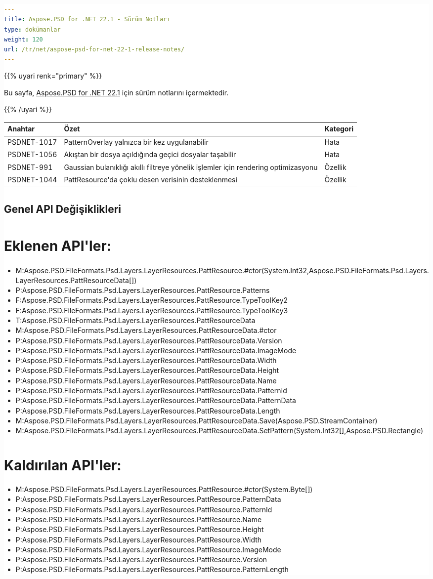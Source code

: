 ```yaml
---
title: Aspose.PSD for .NET 22.1 - Sürüm Notları
type: dokümanlar
weight: 120
url: /tr/net/aspose-psd-for-net-22-1-release-notes/
---
```


{{% uyari renk="primary" %}} 

Bu sayfa, [Aspose.PSD for .NET 22.1](https://www.nuget.org/packages/Aspose.PSD/) için sürüm notlarını içermektedir.

{{% /uyari %}} 

|**Anahtar**|**Özet**|**Kategori**|
| :- | :- | :- |
|PSDNET-1017|PatternOverlay yalnızca bir kez uygulanabilir|Hata|
|PSDNET-1056|Akıştan bir dosya açıldığında geçici dosyalar taşabilir|Hata|
|PSDNET-991|Gaussian bulanıklığı akıllı filtreye yönelik işlemler için rendering optimizasyonu|Özellik|
|PSDNET-1044|PattResource'da çoklu desen verisinin desteklenmesi|Özellik|


## **Genel API Değişiklikleri**
# **Eklenen API'ler:**
- M:Aspose.PSD.FileFormats.Psd.Layers.LayerResources.PattResource.#ctor(System.Int32,Aspose.PSD.FileFormats.Psd.Layers.LayerResources.PattResourceData[])
- P:Aspose.PSD.FileFormats.Psd.Layers.LayerResources.PattResource.Patterns
- F:Aspose.PSD.FileFormats.Psd.Layers.LayerResources.PattResource.TypeToolKey2
- F:Aspose.PSD.FileFormats.Psd.Layers.LayerResources.PattResource.TypeToolKey3
- T:Aspose.PSD.FileFormats.Psd.Layers.LayerResources.PattResourceData
- M:Aspose.PSD.FileFormats.Psd.Layers.LayerResources.PattResourceData.#ctor
- P:Aspose.PSD.FileFormats.Psd.Layers.LayerResources.PattResourceData.Version
- P:Aspose.PSD.FileFormats.Psd.Layers.LayerResources.PattResourceData.ImageMode
- P:Aspose.PSD.FileFormats.Psd.Layers.LayerResources.PattResourceData.Width
- P:Aspose.PSD.FileFormats.Psd.Layers.LayerResources.PattResourceData.Height
- P:Aspose.PSD.FileFormats.Psd.Layers.LayerResources.PattResourceData.Name
- P:Aspose.PSD.FileFormats.Psd.Layers.LayerResources.PattResourceData.PatternId
- P:Aspose.PSD.FileFormats.Psd.Layers.LayerResources.PattResourceData.PatternData
- P:Aspose.PSD.FileFormats.Psd.Layers.LayerResources.PattResourceData.Length
- M:Aspose.PSD.FileFormats.Psd.Layers.LayerResources.PattResourceData.Save(Aspose.PSD.StreamContainer)
- M:Aspose.PSD.FileFormats.Psd.Layers.LayerResources.PattResourceData.SetPattern(System.Int32[],Aspose.PSD.Rectangle)


# **Kaldırılan API'ler:**
- M:Aspose.PSD.FileFormats.Psd.Layers.LayerResources.PattResource.#ctor(System.Byte[])
- P:Aspose.PSD.FileFormats.Psd.Layers.LayerResources.PattResource.PatternData
- P:Aspose.PSD.FileFormats.Psd.Layers.LayerResources.PattResource.PatternId
- P:Aspose.PSD.FileFormats.Psd.Layers.LayerResources.PattResource.Name
- P:Aspose.PSD.FileFormats.Psd.Layers.LayerResources.PattResource.Height
- P:Aspose.PSD.FileFormats.Psd.Layers.LayerResources.PattResource.Width
- P:Aspose.PSD.FileFormats.Psd.Layers.LayerResources.PattResource.ImageMode
- P:Aspose.PSD.FileFormats.Psd.Layers.LayerResources.PattResource.Version
- P:Aspose.PSD.FileFormats.Psd.Layers.LayerResources.PattResource.PatternLength
